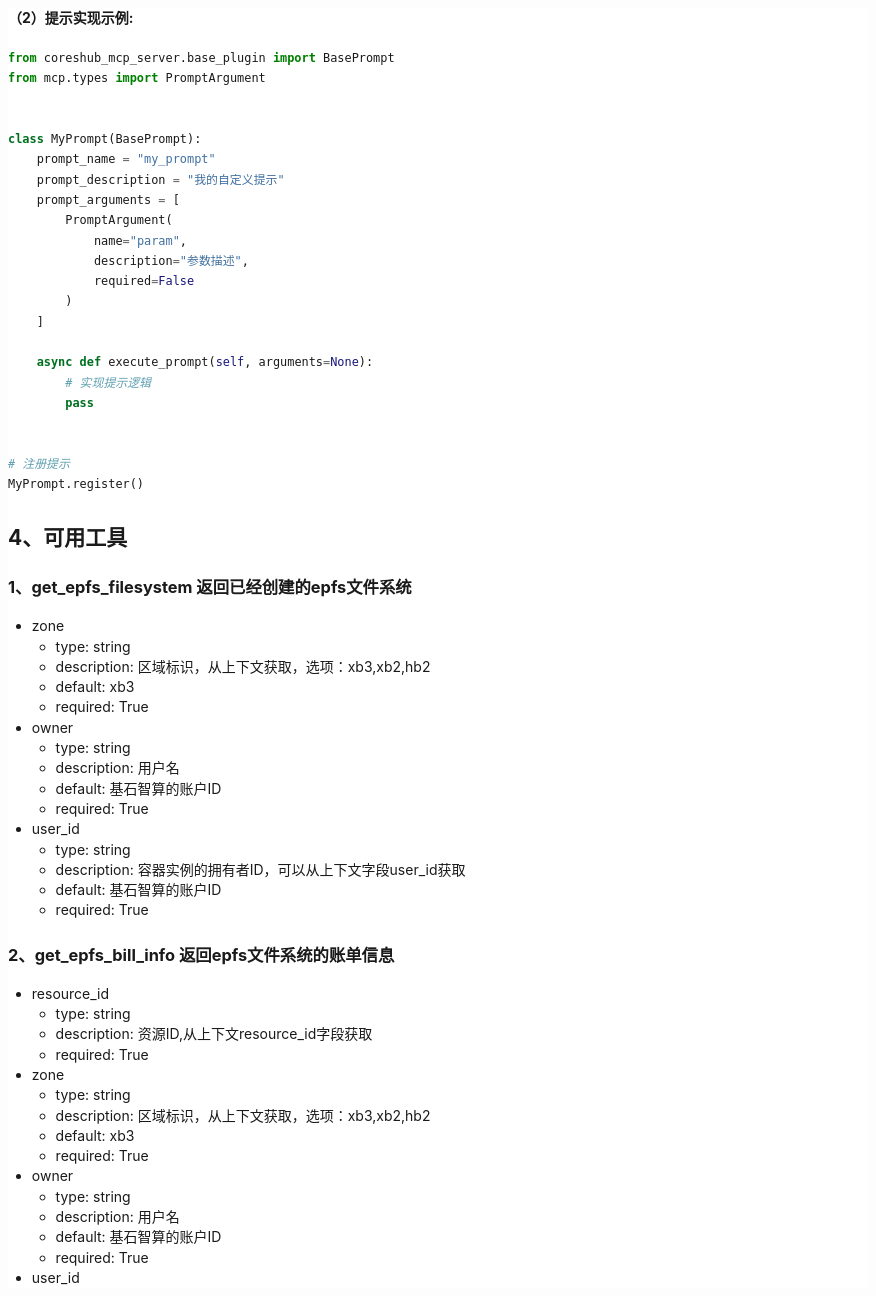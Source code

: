 #### （2）提示实现示例:

```python
from coreshub_mcp_server.base_plugin import BasePrompt
from mcp.types import PromptArgument


class MyPrompt(BasePrompt):
    prompt_name = "my_prompt"
    prompt_description = "我的自定义提示"
    prompt_arguments = [
        PromptArgument(
            name="param",
            description="参数描述",
            required=False
        )
    ]

    async def execute_prompt(self, arguments=None):
        # 实现提示逻辑
        pass


# 注册提示
MyPrompt.register()
```

## 4、可用工具

### 1、get_epfs_filesystem   返回已经创建的epfs文件系统

- zone
    - type: string
    - description: 区域标识，从上下文获取，选项：xb3,xb2,hb2
    - default: xb3
    - required: True
- owner
    - type: string
    - description: 用户名
    - default: 基石智算的账户ID
    - required: True
- user_id
    - type: string
    - description: 容器实例的拥有者ID，可以从上下文字段user_id获取
    - default: 基石智算的账户ID
    - required: True

### 2、get_epfs_bill_info   返回epfs文件系统的账单信息

- resource_id
    - type: string
    - description: 资源ID,从上下文resource_id字段获取
    - required: True
- zone
    - type: string
    - description: 区域标识，从上下文获取，选项：xb3,xb2,hb2
    - default: xb3
    - required: True
- owner
    - type: string
    - description: 用户名
    - default: 基石智算的账户ID
    - required: True
- user_id